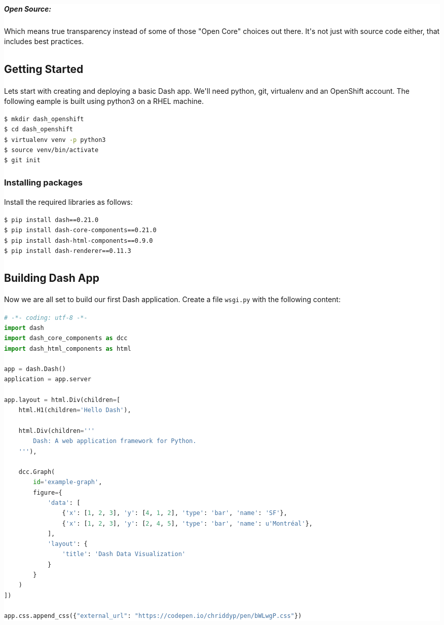 ##### Open Source:
Which means true transparency instead of some of those "Open Core" choices out
 there. It's not just with source code either, that includes best practices.

## Getting Started
Lets start with creating and deploying a basic Dash app. We'll need python, git,
 virtualenv and an OpenShift account. The following eample is built using
 python3 on a RHEL machine.

```bash
$ mkdir dash_openshift
$ cd dash_openshift
$ virtualenv venv -p python3
$ source venv/bin/activate
$ git init
```

### Installing packages

Install the required libraries as follows:

```bash
$ pip install dash==0.21.0
$ pip install dash-core-components==0.21.0
$ pip install dash-html-components==0.9.0
$ pip install dash-renderer==0.11.3
```
## Building Dash App

Now we are all set to build our first Dash application.
Create a file `wsgi.py` with the following content:

```python
# -*- coding: utf-8 -*-
import dash
import dash_core_components as dcc
import dash_html_components as html

app = dash.Dash()
application = app.server

app.layout = html.Div(children=[
    html.H1(children='Hello Dash'),

    html.Div(children='''
        Dash: A web application framework for Python.
    '''),

    dcc.Graph(
        id='example-graph',
        figure={
            'data': [
                {'x': [1, 2, 3], 'y': [4, 1, 2], 'type': 'bar', 'name': 'SF'},
                {'x': [1, 2, 3], 'y': [2, 4, 5], 'type': 'bar', 'name': u'Montréal'},
            ],
            'layout': {
                'title': 'Dash Data Visualization'
            }
        }
    )
])

app.css.append_css({"external_url": "https://codepen.io/chriddyp/pen/bWLwgP.css"})

```